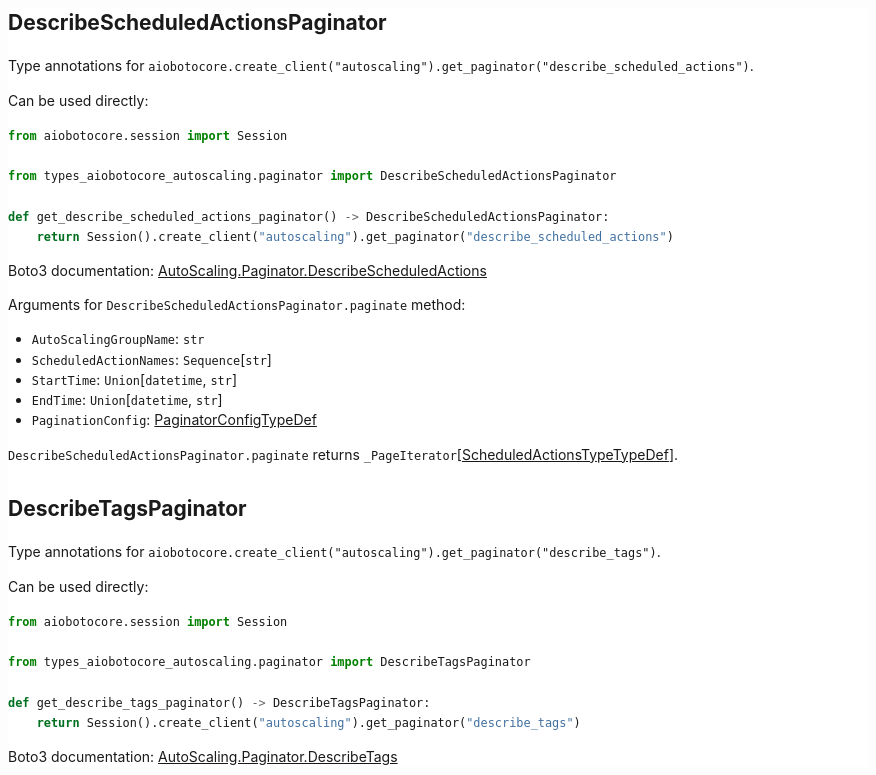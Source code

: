 <a id="describescheduledactionspaginator"></a>

## DescribeScheduledActionsPaginator

Type annotations for
`aiobotocore.create_client("autoscaling").get_paginator("describe_scheduled_actions")`.

Can be used directly:

```python
from aiobotocore.session import Session

from types_aiobotocore_autoscaling.paginator import DescribeScheduledActionsPaginator

def get_describe_scheduled_actions_paginator() -> DescribeScheduledActionsPaginator:
    return Session().create_client("autoscaling").get_paginator("describe_scheduled_actions")
```

Boto3 documentation:
[AutoScaling.Paginator.DescribeScheduledActions](https://boto3.amazonaws.com/v1/documentation/api/latest/reference/services/autoscaling.html#AutoScaling.Paginator.DescribeScheduledActions)

Arguments for `DescribeScheduledActionsPaginator.paginate` method:

- `AutoScalingGroupName`: `str`
- `ScheduledActionNames`: `Sequence`\[`str`\]
- `StartTime`: `Union`\[`datetime`, `str`\]
- `EndTime`: `Union`\[`datetime`, `str`\]
- `PaginationConfig`:
  [PaginatorConfigTypeDef](./type_defs.md#paginatorconfigtypedef)

`DescribeScheduledActionsPaginator.paginate` returns
`_PageIterator`\[[ScheduledActionsTypeTypeDef](./type_defs.md#scheduledactionstypetypedef)\].

<a id="describetagspaginator"></a>

## DescribeTagsPaginator

Type annotations for
`aiobotocore.create_client("autoscaling").get_paginator("describe_tags")`.

Can be used directly:

```python
from aiobotocore.session import Session

from types_aiobotocore_autoscaling.paginator import DescribeTagsPaginator

def get_describe_tags_paginator() -> DescribeTagsPaginator:
    return Session().create_client("autoscaling").get_paginator("describe_tags")
```

Boto3 documentation:
[AutoScaling.Paginator.DescribeTags](https://boto3.amazonaws.com/v1/documentation/api/latest/reference/services/autoscaling.html#AutoScaling.Paginator.DescribeTags)
